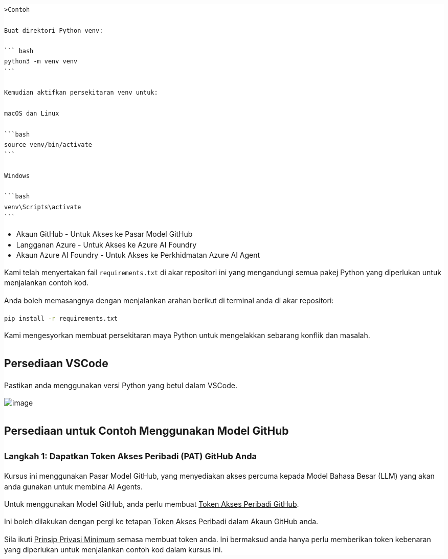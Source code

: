     >Contoh

    Buat direktori Python venv:

    ``` bash
    python3 -m venv venv
    ```

    Kemudian aktifkan persekitaran venv untuk:

    macOS dan Linux

    ```bash
    source venv/bin/activate
    ```
  
    Windows

    ```bash
    venv\Scripts\activate
    ```

- Akaun GitHub - Untuk Akses ke Pasar Model GitHub
- Langganan Azure - Untuk Akses ke Azure AI Foundry
- Akaun Azure AI Foundry - Untuk Akses ke Perkhidmatan Azure AI Agent

Kami telah menyertakan fail `requirements.txt` di akar repositori ini yang mengandungi semua pakej Python yang diperlukan untuk menjalankan contoh kod.

Anda boleh memasangnya dengan menjalankan arahan berikut di terminal anda di akar repositori:

```bash
pip install -r requirements.txt
```
Kami mengesyorkan membuat persekitaran maya Python untuk mengelakkan sebarang konflik dan masalah.

## Persediaan VSCode
Pastikan anda menggunakan versi Python yang betul dalam VSCode.

![image](https://github.com/user-attachments/assets/a85e776c-2edb-4331-ae5b-6bfdfb98ee0e)

## Persediaan untuk Contoh Menggunakan Model GitHub 

### Langkah 1: Dapatkan Token Akses Peribadi (PAT) GitHub Anda

Kursus ini menggunakan Pasar Model GitHub, yang menyediakan akses percuma kepada Model Bahasa Besar (LLM) yang akan anda gunakan untuk membina AI Agents.

Untuk menggunakan Model GitHub, anda perlu membuat [Token Akses Peribadi GitHub](https://docs.github.com/en/authentication/keeping-your-account-and-data-secure/managing-your-personal-access-tokens).

Ini boleh dilakukan dengan pergi ke <a href="https://github.com/settings/personal-access-tokens" target="_blank">tetapan Token Akses Peribadi</a> dalam Akaun GitHub anda.

Sila ikuti [Prinsip Privasi Minimum](https://docs.github.com/en/get-started/learning-to-code/storing-your-secrets-safely) semasa membuat token anda. Ini bermaksud anda hanya perlu memberikan token kebenaran yang diperlukan untuk menjalankan contoh kod dalam kursus ini.
